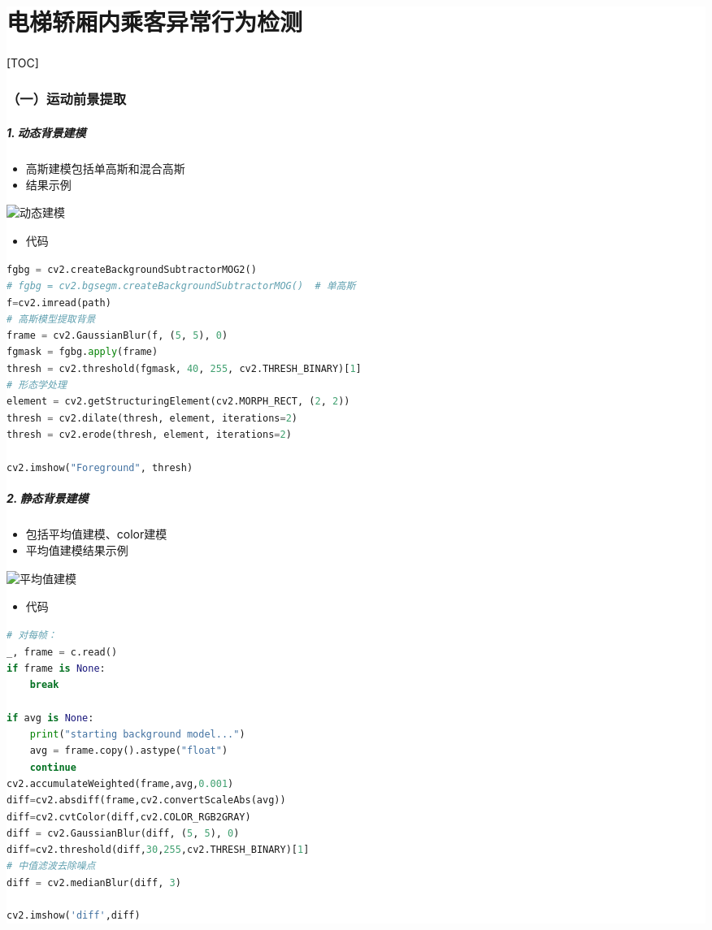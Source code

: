 # 电梯轿厢内乘客异常行为检测

[TOC]



### （一）运动前景提取

##### 1. 动态背景建模 

- 高斯建模包括单高斯和混合高斯
- 结果示例

![动态建模](C:\Users\ranyu.ning\Desktop\动态建模.PNG)

- 代码 

```python
fgbg = cv2.createBackgroundSubtractorMOG2() 
# fgbg = cv2.bgsegm.createBackgroundSubtractorMOG()  # 单高斯
f=cv2.imread(path)
# 高斯模型提取背景 
frame = cv2.GaussianBlur(f, (5, 5), 0)
fgmask = fgbg.apply(frame)
thresh = cv2.threshold(fgmask, 40, 255, cv2.THRESH_BINARY)[1]
# 形态学处理
element = cv2.getStructuringElement(cv2.MORPH_RECT, (2, 2))
thresh = cv2.dilate(thresh, element, iterations=2)
thresh = cv2.erode(thresh, element, iterations=2)

cv2.imshow("Foreground", thresh)
```

##### 2. 静态背景建模 

- 包括平均值建模、color建模
- 平均值建模结果示例

![平均值建模](C:\Users\ranyu.ning\Desktop\平均值建模.png)

- 代码

```python
# 对每帧：
_, frame = c.read()
if frame is None:
    break

if avg is None:
    print("starting background model...")
    avg = frame.copy().astype("float")
    continue
cv2.accumulateWeighted(frame,avg,0.001)
diff=cv2.absdiff(frame,cv2.convertScaleAbs(avg))
diff=cv2.cvtColor(diff,cv2.COLOR_RGB2GRAY)
diff = cv2.GaussianBlur(diff, (5, 5), 0)
diff=cv2.threshold(diff,30,255,cv2.THRESH_BINARY)[1]
# 中值滤波去除噪点
diff = cv2.medianBlur(diff, 3)

cv2.imshow('diff',diff)
```
